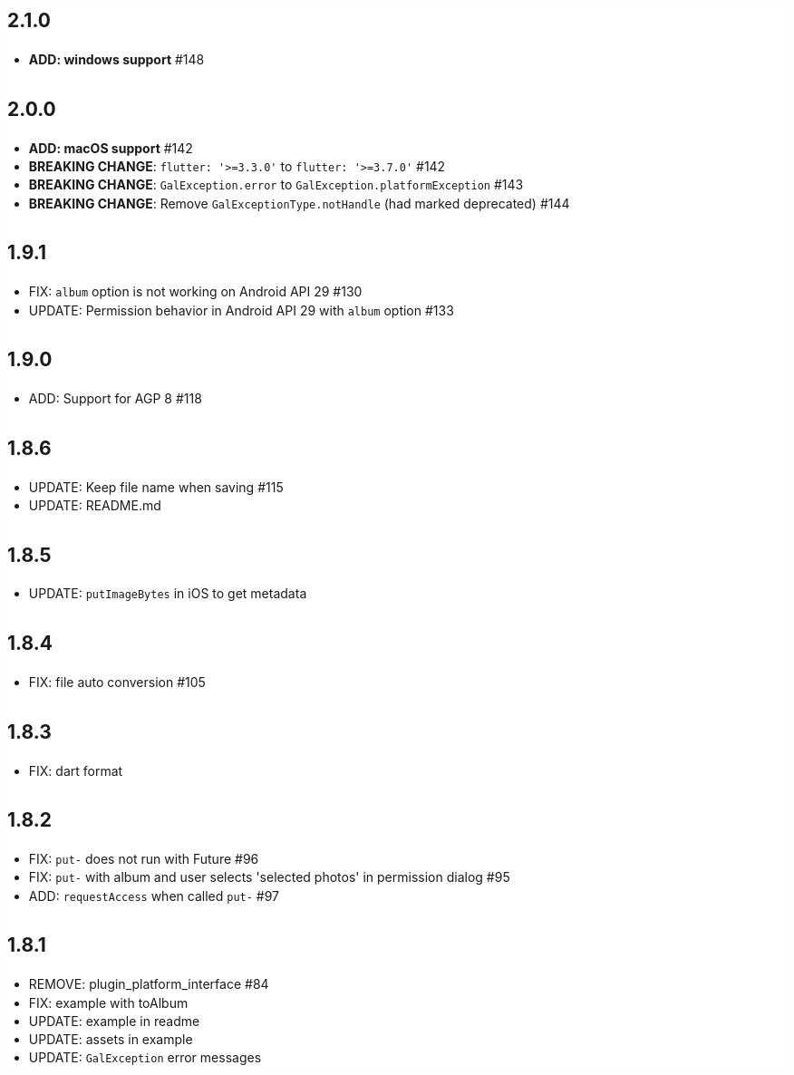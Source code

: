 ## 2.1.0

* **ADD: windows support** #148

## 2.0.0

* **ADD: macOS support** #142
* **BREAKING CHANGE**: `flutter: '>=3.3.0'` to `flutter: '>=3.7.0'` #142
* **BREAKING CHANGE**: `GalException.error` to `GalException.platformException` #143
* **BREAKING CHANGE**:  Remove `GalExceptionType.notHandle` (had marked deprecated) #144 

## 1.9.1

* FIX: `album` option is not working on Android API 29 #130
* UPDATE: Permission behavior in Android API 29 with `album` option #133

## 1.9.0

* ADD: Support for AGP 8 #118

## 1.8.6

* UPDATE: Keep file name when saving #115
* UPDATE: README.md

## 1.8.5

* UPDATE: `putImageBytes` in iOS to get metadata 

## 1.8.4

* FIX: file auto conversion #105 

## 1.8.3

* FIX: dart format

## 1.8.2

* FIX: `put-` does not run with Future #96
* FIX: `put-` with album and user selects 'selected photos' in permission dialog #95
* ADD: `requestAccess` when called `put-` #97 

## 1.8.1

* REMOVE: plugin_platform_interface #84
* FIX: example with toAlbum
* UPDATE: example in readme
* UPDATE: assets in example
* UPDATE: `GalException` error messages
